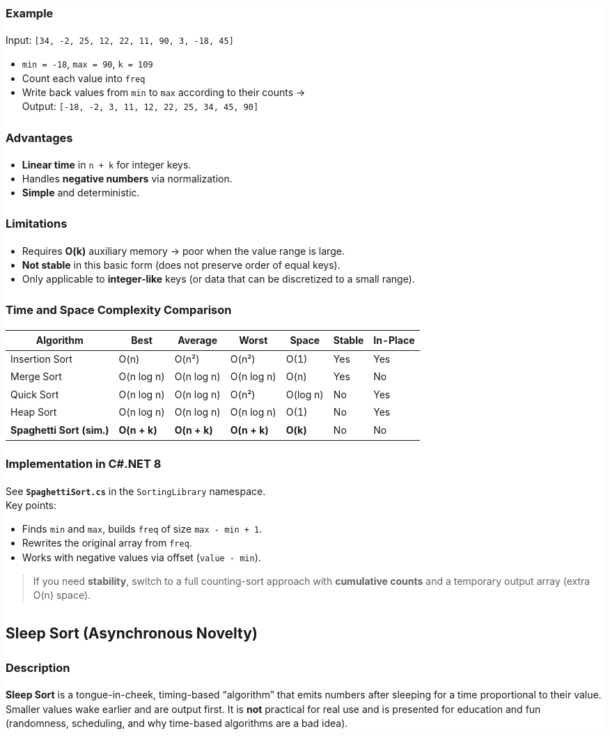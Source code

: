 ### Example

Input: `[34, -2, 25, 12, 22, 11, 90, 3, -18, 45]`  
- `min = -18`, `max = 90`, `k = 109`  
- Count each value into `freq`  
- Write back values from `min` to `max` according to their counts →  
Output: `[-18, -2, 3, 11, 12, 22, 25, 34, 45, 90]`

### Advantages

- **Linear time** in `n + k` for integer keys.
- Handles **negative numbers** via normalization.
- **Simple** and deterministic.

### Limitations

- Requires **O(k)** auxiliary memory → poor when the value range is large.
- **Not stable** in this basic form (does not preserve order of equal keys).
- Only applicable to **integer-like** keys (or data that can be discretized to a small range).

### Time and Space Complexity Comparison

| Algorithm         | Best        | Average     | Worst       | Space | Stable | In-Place |
|------------------|-------------|-------------|-------------|-------|--------|---------|
| Insertion Sort   | O(n)        | O(n²)       | O(n²)       | O(1)  | Yes    | Yes     |
| Merge Sort       | O(n log n)  | O(n log n)  | O(n log n)  | O(n)  | Yes    | No      |
| Quick Sort       | O(n log n)  | O(n log n)  | O(n²)       | O(log n) | No | Yes     |
| Heap Sort        | O(n log n)  | O(n log n)  | O(n log n)  | O(1)  | No     | Yes     |
| **Spaghetti Sort (sim.)** | **O(n + k)** | **O(n + k)** | **O(n + k)** | **O(k)** | No | No |

### Implementation in C#.NET 8

See **`SpaghettiSort.cs`** in the `SortingLibrary` namespace.  
Key points:
- Finds `min` and `max`, builds `freq` of size `max - min + 1`.
- Rewrites the original array from `freq`.
- Works with negative values via offset (`value - min`).

> If you need **stability**, switch to a full counting-sort approach with **cumulative counts** and a temporary output array (extra O(n) space).


## Sleep Sort (Asynchronous Novelty)

### Description

**Sleep Sort** is a tongue-in-cheek, timing-based “algorithm” that emits numbers after sleeping for a time proportional to their value. Smaller values wake earlier and are output first. It is **not** practical for real use and is presented for education and fun (randomness, scheduling, and why time-based algorithms are a bad idea).
